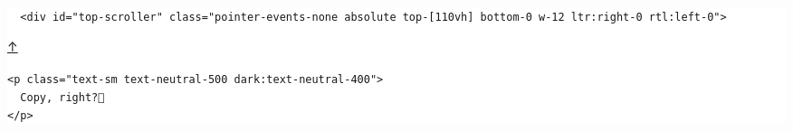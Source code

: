       <div id="top-scroller" class="pointer-events-none absolute top-[110vh] bottom-0 w-12 ltr:right-0 rtl:left-0">
  <a href="#the-top"
    class="pointer-events-auto sticky top-[calc(100vh-5.5rem)] flex h-12 w-12 mb-16 items-center justify-center rounded-full bg-neutral/50 text-xl text-neutral-700 hover:text-primary-600 dark:bg-neutral-800/50 dark:text-neutral dark:hover:text-primary-400"
    aria-label="Scroll to top" title="Scroll to top">
    &uarr;
  </a>
</div>
    </main><footer id="site-footer" class="py-10 print:hidden">
  
  
    
  
  <div class="flex items-center justify-between">

    
    
    <p class="text-sm text-neutral-500 dark:text-neutral-400">
      Copy, right?🤔
    </p>
    

    
    

  </div>
  <script>
    
    mediumZoom(document.querySelectorAll("img:not(.nozoom)"), {
      margin: 24,
      background: 'rgba(0,0,0,0.5)',
      scrollOffset: 0,
    })
    
  </script>
  
  
  <script type="text/javascript" src="/js/process.min.ee03488f19c93c2efb199e2e3014ea5f3cb2ce7d45154adb3399a158cac27ca52831db249ede5bb602700ef87eb02434139de0858af1818ab0fb4182472204a4.js" integrity="sha512-7gNIjxnJPC77GZ4uMBTqXzyyzn1FFUrbM5mhWMrCfKUoMdsknt5btgJwDvh&#43;sCQ0E53ghYrxgYqw&#43;0GCRyIEpA=="></script>
  
  
</footer>
<div
  id="search-wrapper"
  class="invisible fixed inset-0 flex h-screen w-screen cursor-default flex-col bg-neutral-500/50 p-4 backdrop-blur-sm dark:bg-neutral-900/50 sm:p-6 md:p-[10vh] lg:p-[12vh]"
  data-url="http://localhost:1313/"
  style="z-index:500"
>
  <div
    id="search-modal"
    class="flex flex-col w-full max-w-3xl min-h-0 mx-auto border rounded-md shadow-lg top-20 border-neutral-200 bg-neutral dark:border-neutral-700 dark:bg-neutral-800"
  >
    <header class="relative z-10 flex items-center justify-between flex-none px-2">
      <form class="flex items-center flex-auto min-w-0">
        <div class="flex items-center justify-center w-8 h-8 text-neutral-400">
          